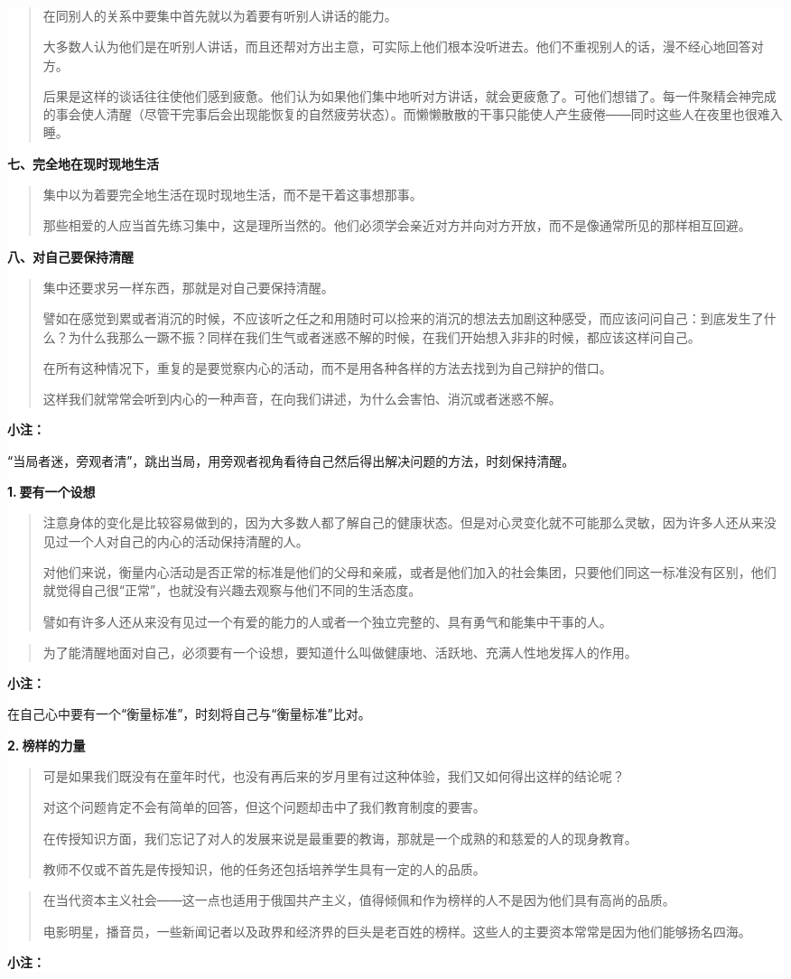 > 在同别人的关系中要集中首先就以为着要有听别人讲话的能力。
>
> 大多数人认为他们是在听别人讲话，而且还帮对方出主意，可实际上他们根本没听进去。他们不重视别人的话，漫不经心地回答对方。
>
> 后果是这样的谈话往往使他们感到疲惫。他们认为如果他们集中地听对方讲话，就会更疲惫了。可他们想错了。每一件聚精会神完成的事会使人清醒（尽管干完事后会出现能恢复的自然疲劳状态）。而懒懒散散的干事只能使人产生疲倦——同时这些人在夜里也很难入睡。

**七、完全地在现时现地生活**

> 集中以为着要完全地生活在现时现地生活，而不是干着这事想那事。
>
> 那些相爱的人应当首先练习集中，这是理所当然的。他们必须学会亲近对方并向对方开放，而不是像通常所见的那样相互回避。

**八、对自己要保持清醒**

> 集中还要求另一样东西，那就是对自己要保持清醒。
>
> 譬如在感觉到累或者消沉的时候，不应该听之任之和用随时可以捡来的消沉的想法去加剧这种感受，而应该问问自己：到底发生了什么？为什么我那么一蹶不振？同样在我们生气或者迷惑不解的时候，在我们开始想入非非的时候，都应该这样问自己。
>
> 在所有这种情况下，重复的是要觉察内心的活动，而不是用各种各样的方法去找到为自己辩护的借口。
>
> 这样我们就常常会听到内心的一种声音，在向我们讲述，为什么会害怕、消沉或者迷惑不解。

**小注：**

“当局者迷，旁观者清”，跳出当局，用旁观者视角看待自己然后得出解决问题的方法，时刻保持清醒。

**1. 要有一个设想**

> 注意身体的变化是比较容易做到的，因为大多数人都了解自己的健康状态。但是对心灵变化就不可能那么灵敏，因为许多人还从来没见过一个人对自己的内心的活动保持清醒的人。
>
> 对他们来说，衡量内心活动是否正常的标准是他们的父母和亲戚，或者是他们加入的社会集团，只要他们同这一标准没有区别，他们就觉得自己很“正常”，也就没有兴趣去观察与他们不同的生活态度。
>
> 譬如有许多人还从来没有见过一个有爱的能力的人或者一个独立完整的、具有勇气和能集中干事的人。

> 为了能清醒地面对自己，必须要有一个设想，要知道什么叫做健康地、活跃地、充满人性地发挥人的作用。

**小注：**

在自己心中要有一个“衡量标准”，时刻将自己与“衡量标准”比对。

**2. 榜样的力量**

> 可是如果我们既没有在童年时代，也没有再后来的岁月里有过这种体验，我们又如何得出这样的结论呢？
>
> 对这个问题肯定不会有简单的回答，但这个问题却击中了我们教育制度的要害。
>
> 在传授知识方面，我们忘记了对人的发展来说是最重要的教诲，那就是一个成熟的和慈爱的人的现身教育。
>
> 教师不仅或不首先是传授知识，他的任务还包括培养学生具有一定的人的品质。

> 在当代资本主义社会——这一点也适用于俄国共产主义，值得倾佩和作为榜样的人不是因为他们具有高尚的品质。
>
> 电影明星，播音员，一些新闻记者以及政界和经济界的巨头是老百姓的榜样。这些人的主要资本常常是因为他们能够扬名四海。

**小注：**
